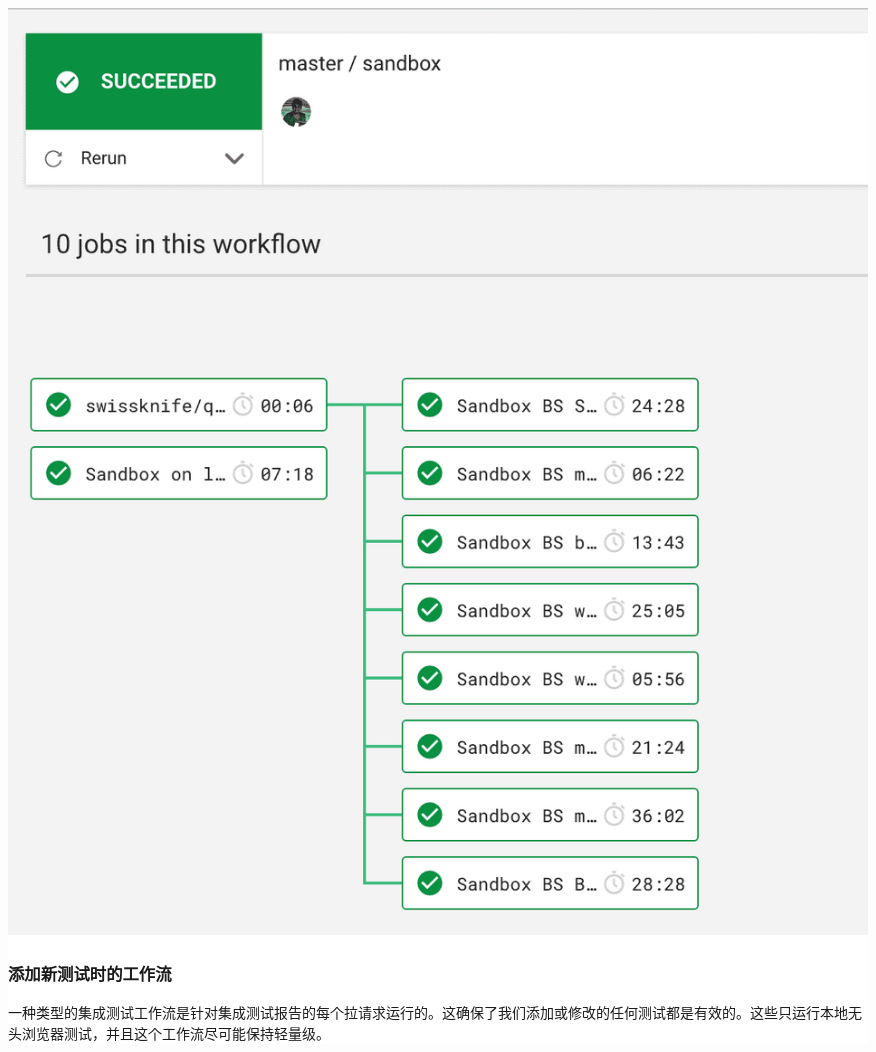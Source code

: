 ![Screenshot of Turo's workflow, containing 10 jobs](img/71664f6e2a412d17452bb852de5b0224.png)

### 添加新测试时的工作流

一种类型的集成测试工作流是针对集成测试报告的每个拉请求运行的。这确保了我们添加或修改的任何测试都是有效的。这些只运行本地无头浏览器测试，并且这个工作流尽可能保持轻量级。
